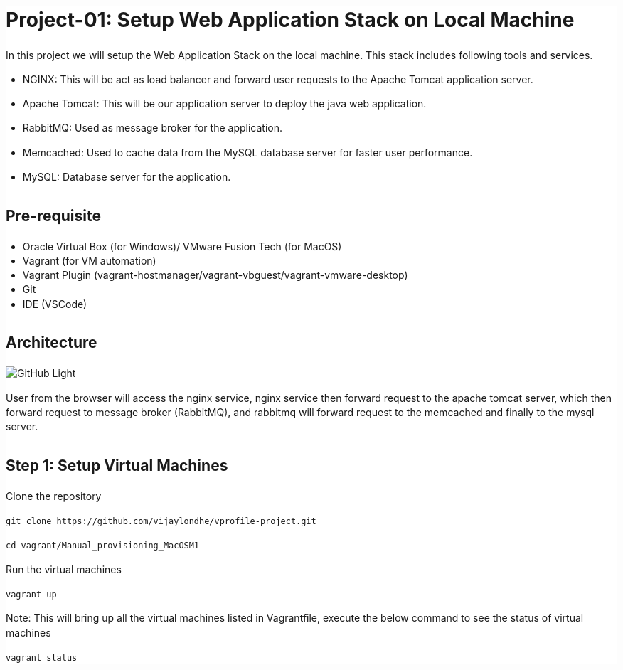 # Project-01: Setup Web Application Stack on Local Machine 

In this project we will setup the Web Application Stack on the local machine. This stack includes following tools and services.

- NGINX: This will be act as load balancer and forward user requests to the Apache Tomcat application server.

- Apache Tomcat: This will be our application server to deploy the java web application.

- RabbitMQ: Used as message broker for the application.

- Memcached: Used to cache data from the MySQL database server for faster user performance. 

- MySQL: Database server for the application.


## Pre-requisite 

- Oracle Virtual Box (for Windows)/ VMware Fusion Tech (for MacOS)
- Vagrant (for VM automation)
- Vagrant Plugin (vagrant-hostmanager/vagrant-vbguest/vagrant-vmware-desktop) 
- Git 
- IDE (VSCode)


## Architecture 

![GitHub Light](./snaps/web-app-stack-local.png)

User from the browser will access the nginx service, nginx service then forward request to the apache tomcat server, which then forward request to message broker (RabbitMQ), and rabbitmq will forward request to the memcached and finally to the mysql server.

## Step 1: Setup Virtual Machines


Clone the repository

```
git clone https://github.com/vijaylondhe/vprofile-project.git
```

```
cd vagrant/Manual_provisioning_MacOSM1
```

Run the virtual machines

```
vagrant up
```

Note: This will bring up all the virtual machines listed in Vagrantfile, execute the below command to see the status of virtual machines 

```
vagrant status
```
